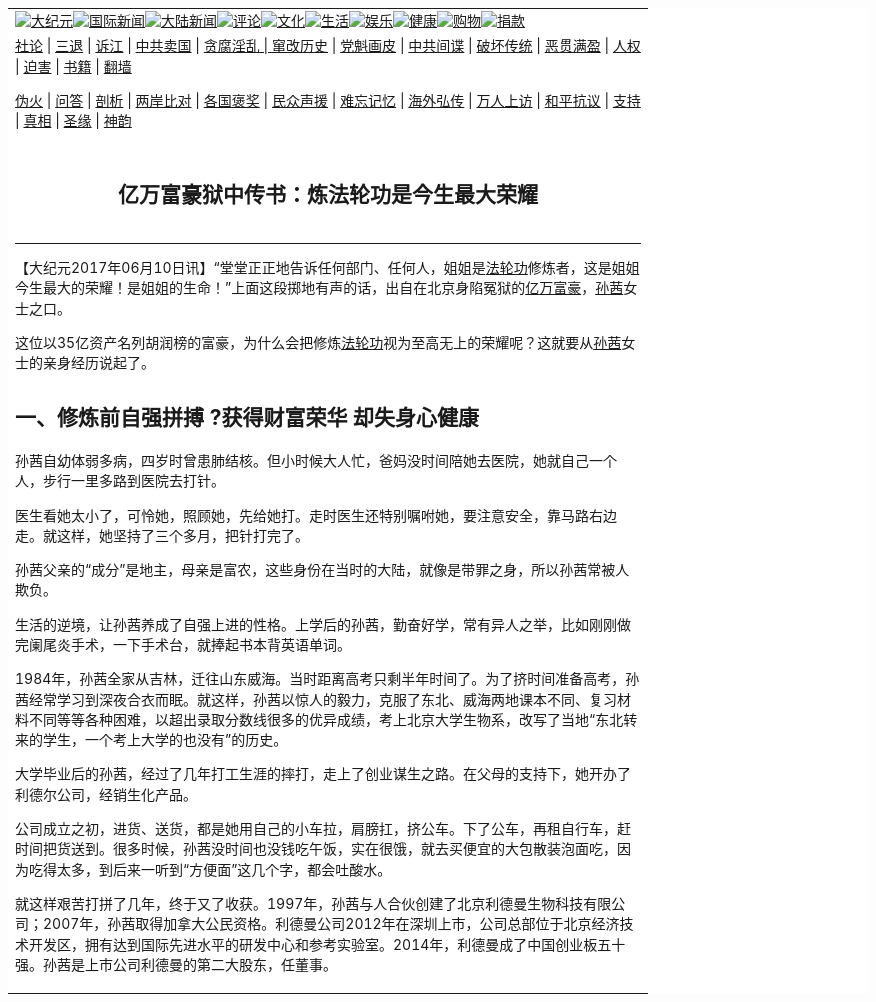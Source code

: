 <a name="1" id="1" target="_blank"></a><span id="1"></span>
<table border="0"><tr><td colspan="2" VALIGN=TOP><a href="https://github.com/asdfghy6/djy/blob/master/gb/nsc413.md#1"><img src="https://raw.githubusercontent.com/asdfghy6/1/master/t/djy/1.jpg" title="大纪元"></a><a href="https://github.com/asdfghy6/djy/blob/master/gb/n24hr.md#1"><img src="https://raw.githubusercontent.com/asdfghy6/1/master/t/djy/3.jpg" title="国际新闻"></a><a href="https://github.com/asdfghy6/djy/blob/master/gb/nsc413.md#1"><img src="https://raw.githubusercontent.com/asdfghy6/1/master/t/djy/4.jpg" title="大陆新闻"></a><a href="https://github.com/asdfghy6/djy/blob/master/gb/news392.md#1"><img src="https://raw.githubusercontent.com/asdfghy6/1/master/t/djy/5.jpg" title="评论"></a><a href="https://github.com/asdfghy6/djy/blob/master/gb/news2007.md#1"><img src="https://raw.githubusercontent.com/asdfghy6/1/master/t/djy/6.jpg" title="文化"></a><a href="https://github.com/asdfghy6/djy/blob/master/gb/news2008.md#1"><img src="https://raw.githubusercontent.com/asdfghy6/1/master/t/djy/7.jpg" title="生活"></a><a href="https://github.com/asdfghy6/djy/blob/master/gb/ncyule.md#1"><img src="https://raw.githubusercontent.com/asdfghy6/1/master/t/djy/8.jpg" title="娱乐"></a><a href="https://github.com/asdfghy6/djy/blob/master/gb/nsc1002.md#1"><img src="https://raw.githubusercontent.com/asdfghy6/1/master/t/djy/9.jpg" title="健康"><a href="https://www.youlucky.com"><img src="https://raw.githubusercontent.com/asdfghy6/1/master/t/djy/10.jpg" title="购物"></a><a href="https://www.supportepoch.org/donation?utm_medium=epochtimes&utm_source=referral&utm_campaign=donate_button_djyhomepage"><img src="https://raw.githubusercontent.com/asdfghy6/1/master/t/djy/12.jpg" title="捐款"></a></td></tr>
<tr><td colspan="2" VALIGN=TOP><a target="_blank" href="https://git.io/fjCRf">社论</a> | <a target="_blank" href="https://github.com/asdfghy6/djy/blob/master/gb/nf5657.md#1">三退</a> | <a target="_blank" href="https://github.com/asdfghy6/djy/blob/master/gb/nf6123.md#1">诉江</a> | <a target="_blank" href="https://github.com/asdfghy6/djy/blob/master/gb/nf1176117.md#1">中共卖国</a> | <a target="_blank" href="https://github.com/asdfghy6/djy/blob/master/gb/nf5773.md#1">贪腐淫乱 | <a target="_blank" href="https://github.com/asdfghy6/djy/blob/master/gb/nf1176115.md#1">窜改历史</a> | <a target="_blank" href="https://github.com/asdfghy6/djy/blob/master/gb/nf1176107.md#1">党魁画皮</a> | <a target="_blank" href="https://github.com/asdfghy6/djy/blob/master/gb/nf1320400.md#1">中共间谍</a> | <a target="_blank" href="https://github.com/asdfghy6/djy/blob/master/gb/nf1176114.md#1">破坏传统</a> | <a target="_blank" href="https://github.com/asdfghy6/djy/blob/master/gb/nf5287.md#1">恶贯满盈</a> | <a target="_blank" href="https://github.com/asdfghy6/djy/blob/master/gb/ncid278.md#1">人权</a> | <a target="_blank" href="https://github.com/asdfghy6/djy/blob/master/gb/nf1176111.md#1">迫害</a> | <a target="_blank" href="https://github.com/asdfghy6/djy/blob/master/gb/nf1235328.md#1">书籍</a> | <a target="_blank" href="https://github.com/asdfghy6/fq/blob/master/README.md?zsrh#1">翻墙</a></p><p><a target="_blank" href="https://github.com/asdfghy6/djy/blob/master/gb/nf5562.md#1">伪火</a> | <a target="_blank" href="https://github.com/asdfghy6/djy/blob/master/gb/nf4378.md#1">问答</a> | <a target="_blank" href="https://github.com/asdfghy6/djy/blob/master/gb/nf5792.md#1">剖析</a> | <a target="_blank" href="https://github.com/asdfghy6/djy/blob/master/gb/nf5735.md#1">两岸比对</a> | <a target="_blank" href="https://github.com/asdfghy6/djy/blob/master/gb/nf6119.md#1">各国褒奖</a> | <a target="_blank" href="https://github.com/asdfghy6/djy/blob/master/gb/nf6120.md#1">民众声援</a> | <a target="_blank" href="https://github.com/asdfghy6/djy/blob/master/gb/nf1188594.md#1">难忘记忆</a> | <a target="_blank" href="https://github.com/asdfghy6/djy/blob/master/gb/nf3180.md#1">海外弘传</a> | <a target="_blank" href="https://github.com/asdfghy6/djy/blob/master/gb/nf5410.md#1">万人上访</a> | <a target="_blank" href="https://github.com/asdfghy6/ntdtv/blob/master/gb/prog1530_1.md#1">和平抗议</a> | <a target="_blank" href="https://github.com/asdfghy6/djy/blob/master/gb/nf4386.md#1">支持</a> | <a target="_blank" href="https://github.com/asdfghy6/djy/blob/master/gb/nf4389.md#1">真相</a> | <a target="_blank" href="https://github.com/asdfghy6/djy/blob/master/gb/nf5790.md#1">圣缘</a> | <a target="_blank" href="https://github.com/asdfghy6/djy/blob/master/gb/nf4786.md#1">神韵</a></td></tr>
<tr><td VALIGN=TOP width="626"><h2 align=center>亿万富豪狱中传书：炼法轮功是今生最大荣耀</h2>

<h6></h6>
<hr>
<p>【大纪元2017年06月10日讯】“堂堂正正地告诉任何部门、任何人，姐姐是<a href="https://github.com/asdfghy6/djy/blob/master/gb/tag/%E6%B3%95%E8%BD%AE%E5%8A%9F.md">法轮功</a>修炼者，这是姐姐今生最大的荣耀！是姐姐的生命！”上面这段掷地有声的话，出自在北京身陷冤狱的<a href="https://github.com/asdfghy6/djy/blob/master/gb/tag/%E4%BA%BF%E4%B8%87%E5%AF%8C%E8%B1%AA.md">亿万富豪</a>，<a href="https://github.com/asdfghy6/djy/blob/master/gb/tag/%E5%AD%99%E8%8C%9C.md">孙茜</a>女士之口。</p>
<p>这位以35亿资产名列胡润榜的富豪，为什么会把修炼<a href="https://github.com/asdfghy6/djy/blob/master/gb/tag/%E6%B3%95%E8%BD%AE%E5%8A%9F.md">法轮功</a>视为至高无上的荣耀呢？这就要从<a href="https://github.com/asdfghy6/djy/blob/master/gb/tag/%E5%AD%99%E8%8C%9C.md">孙茜</a>女士的亲身经历说起了。</p>
<h2>一、修炼前自强拼搏 ?获得财富荣华 却失身心健康</h2>
<p>孙茜自幼体弱多病，四岁时曾患肺结核。但小时候大人忙，爸妈没时间陪她去医院，她就自己一个人，步行一里多路到医院去打针。</p>
<p>医生看她太小了，可怜她，照顾她，先给她打。走时医生还特别嘱咐她，要注意安全，靠马路右边走。就这样，她坚持了三个多月，把针打完了。</p>
<p>孙茜父亲的“成分”是地主，母亲是富农，这些身份在当时的大陆，就像是带罪之身，所以孙茜常被人欺负。</p>
<p>生活的逆境，让孙茜养成了自强上进的性格。上学后的孙茜，勤奋好学，常有异人之举，比如刚刚做完阑尾炎手术，一下手术台，就捧起书本背英语单词。</p>
<p>1984年，孙茜全家从吉林，迁往山东威海。当时距离高考只剩半年时间了。为了挤时间准备高考，孙茜经常学习到深夜合衣而眠。就这样，孙茜以惊人的毅力，克服了东北、威海两地课本不同、复习材料不同等等各种困难，以超出录取分数线很多的优异成绩，考上北京大学生物系，改写了当地“东北转来的学生，一个考上大学的也没有”的历史。</p>
<p>大学毕业后的孙茜，经过了几年打工生涯的摔打，走上了创业谋生之路。在父母的支持下，她开办了利德尔公司，经销生化产品。</p>
<p>公司成立之初，进货、送货，都是她用自己的小车拉，肩膀扛，挤公车。下了公车，再租自行车，赶时间把货送到。很多时候，孙茜没时间也没钱吃午饭，实在很饿，就去买便宜的大包散装泡面吃，因为吃得太多，到后来一听到“方便面”这几个字，都会吐酸水。</p>
<p>就这样艰苦打拼了几年，终于又了收获。1997年，孙茜与人合伙创建了北京利德曼生物科技有限公司；2007年，孙茜取得加拿大公民资格。利德曼公司2012年在深圳上市，公司总部位于北京经济技术开发区，拥有达到国际先进水平的研发中心和参考实验室。2014年，利德曼成了中国创业板五十强。孙茜是上市公司利德曼的第二大股东，任董事。</p>
